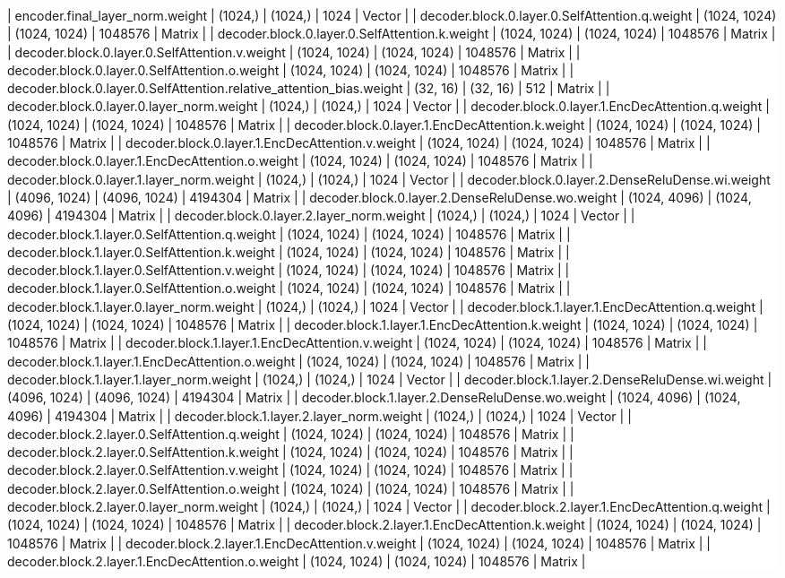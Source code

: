 | encoder.final_layer_norm.weight | (1024,) | (1024,) | 1024 | Vector |
| decoder.block.0.layer.0.SelfAttention.q.weight | (1024, 1024) | (1024, 1024) | 1048576 | Matrix |
| decoder.block.0.layer.0.SelfAttention.k.weight | (1024, 1024) | (1024, 1024) | 1048576 | Matrix |
| decoder.block.0.layer.0.SelfAttention.v.weight | (1024, 1024) | (1024, 1024) | 1048576 | Matrix |
| decoder.block.0.layer.0.SelfAttention.o.weight | (1024, 1024) | (1024, 1024) | 1048576 | Matrix |
| decoder.block.0.layer.0.SelfAttention.relative_attention_bias.weight | (32, 16) | (32, 16) | 512 | Matrix |
| decoder.block.0.layer.0.layer_norm.weight | (1024,) | (1024,) | 1024 | Vector |
| decoder.block.0.layer.1.EncDecAttention.q.weight | (1024, 1024) | (1024, 1024) | 1048576 | Matrix |
| decoder.block.0.layer.1.EncDecAttention.k.weight | (1024, 1024) | (1024, 1024) | 1048576 | Matrix |
| decoder.block.0.layer.1.EncDecAttention.v.weight | (1024, 1024) | (1024, 1024) | 1048576 | Matrix |
| decoder.block.0.layer.1.EncDecAttention.o.weight | (1024, 1024) | (1024, 1024) | 1048576 | Matrix |
| decoder.block.0.layer.1.layer_norm.weight | (1024,) | (1024,) | 1024 | Vector |
| decoder.block.0.layer.2.DenseReluDense.wi.weight | (4096, 1024) | (4096, 1024) | 4194304 | Matrix |
| decoder.block.0.layer.2.DenseReluDense.wo.weight | (1024, 4096) | (1024, 4096) | 4194304 | Matrix |
| decoder.block.0.layer.2.layer_norm.weight | (1024,) | (1024,) | 1024 | Vector |
| decoder.block.1.layer.0.SelfAttention.q.weight | (1024, 1024) | (1024, 1024) | 1048576 | Matrix |
| decoder.block.1.layer.0.SelfAttention.k.weight | (1024, 1024) | (1024, 1024) | 1048576 | Matrix |
| decoder.block.1.layer.0.SelfAttention.v.weight | (1024, 1024) | (1024, 1024) | 1048576 | Matrix |
| decoder.block.1.layer.0.SelfAttention.o.weight | (1024, 1024) | (1024, 1024) | 1048576 | Matrix |
| decoder.block.1.layer.0.layer_norm.weight | (1024,) | (1024,) | 1024 | Vector |
| decoder.block.1.layer.1.EncDecAttention.q.weight | (1024, 1024) | (1024, 1024) | 1048576 | Matrix |
| decoder.block.1.layer.1.EncDecAttention.k.weight | (1024, 1024) | (1024, 1024) | 1048576 | Matrix |
| decoder.block.1.layer.1.EncDecAttention.v.weight | (1024, 1024) | (1024, 1024) | 1048576 | Matrix |
| decoder.block.1.layer.1.EncDecAttention.o.weight | (1024, 1024) | (1024, 1024) | 1048576 | Matrix |
| decoder.block.1.layer.1.layer_norm.weight | (1024,) | (1024,) | 1024 | Vector |
| decoder.block.1.layer.2.DenseReluDense.wi.weight | (4096, 1024) | (4096, 1024) | 4194304 | Matrix |
| decoder.block.1.layer.2.DenseReluDense.wo.weight | (1024, 4096) | (1024, 4096) | 4194304 | Matrix |
| decoder.block.1.layer.2.layer_norm.weight | (1024,) | (1024,) | 1024 | Vector |
| decoder.block.2.layer.0.SelfAttention.q.weight | (1024, 1024) | (1024, 1024) | 1048576 | Matrix |
| decoder.block.2.layer.0.SelfAttention.k.weight | (1024, 1024) | (1024, 1024) | 1048576 | Matrix |
| decoder.block.2.layer.0.SelfAttention.v.weight | (1024, 1024) | (1024, 1024) | 1048576 | Matrix |
| decoder.block.2.layer.0.SelfAttention.o.weight | (1024, 1024) | (1024, 1024) | 1048576 | Matrix |
| decoder.block.2.layer.0.layer_norm.weight | (1024,) | (1024,) | 1024 | Vector |
| decoder.block.2.layer.1.EncDecAttention.q.weight | (1024, 1024) | (1024, 1024) | 1048576 | Matrix |
| decoder.block.2.layer.1.EncDecAttention.k.weight | (1024, 1024) | (1024, 1024) | 1048576 | Matrix |
| decoder.block.2.layer.1.EncDecAttention.v.weight | (1024, 1024) | (1024, 1024) | 1048576 | Matrix |
| decoder.block.2.layer.1.EncDecAttention.o.weight | (1024, 1024) | (1024, 1024) | 1048576 | Matrix |